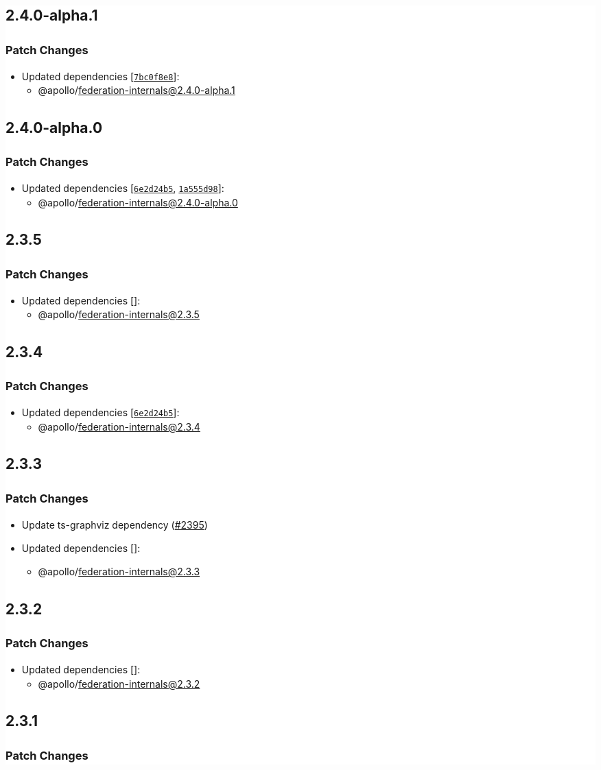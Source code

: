 ## 2.4.0-alpha.1
### Patch Changes

- Updated dependencies [[`7bc0f8e8`](https://github.com/apollographql/federation/commit/7bc0f8e814ea003802ed3761b5eeeb7137650b0c)]:
  - @apollo/federation-internals@2.4.0-alpha.1

## 2.4.0-alpha.0
### Patch Changes

- Updated dependencies [[`6e2d24b5`](https://github.com/apollographql/federation/commit/6e2d24b5491914316b9930395817f0c3780f181a), [`1a555d98`](https://github.com/apollographql/federation/commit/1a555d98f2030814ebd5074269d035b7f298f71e)]:
  - @apollo/federation-internals@2.4.0-alpha.0

## 2.3.5
### Patch Changes

- Updated dependencies []:
  - @apollo/federation-internals@2.3.5
  
## 2.3.4
### Patch Changes

- Updated dependencies [[`6e2d24b5`](https://github.com/apollographql/federation/commit/6e2d24b5491914316b9930395817f0c3780f181a)]:
  - @apollo/federation-internals@2.3.4

## 2.3.3
### Patch Changes


- Update ts-graphviz dependency ([#2395](https://github.com/apollographql/federation/pull/2395))

- Updated dependencies []:
  - @apollo/federation-internals@2.3.3

## 2.3.2
### Patch Changes

- Updated dependencies []:
  - @apollo/federation-internals@2.3.2

## 2.3.1
### Patch Changes
